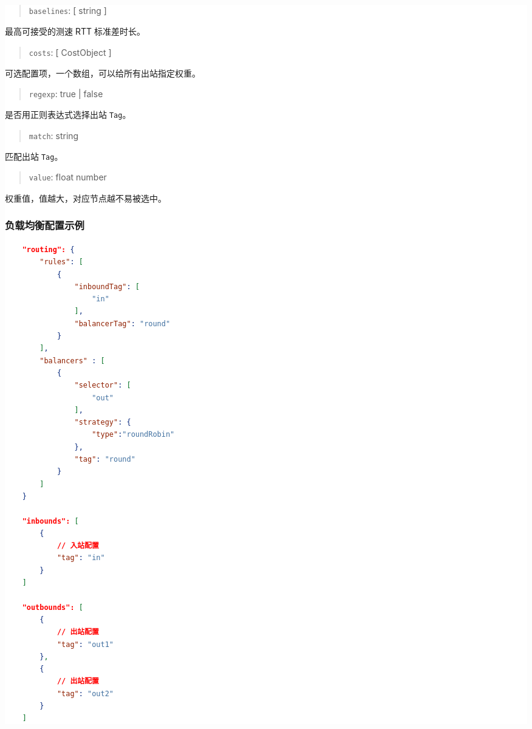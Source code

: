 > `baselines`: \[ string \]

最高可接受的测速 RTT 标准差时长。

> `costs`: \[ CostObject \]

可选配置项，一个数组，可以给所有出站指定权重。

> `regexp`: true | false

是否用正则表达式选择出站 `Tag`。

> `match`: string

匹配出站 `Tag`。

> `value`: float number

权重值，值越大，对应节点越不易被选中。

### 负载均衡配置示例

```json
    "routing": {
        "rules": [
            {
                "inboundTag": [
                    "in"
                ],
                "balancerTag": "round"
            }
        ],
        "balancers" : [
            {
                "selector": [
                    "out"
                ],
                "strategy": {
                    "type":"roundRobin"
                },
                "tag": "round"
            }
        ]
    }

    "inbounds": [
        {
            // 入站配置
            "tag": "in"
        }
    ]

    "outbounds": [
        {
            // 出站配置
            "tag": "out1"
        },
        {
            // 出站配置
            "tag": "out2"
        }
    ]
```
